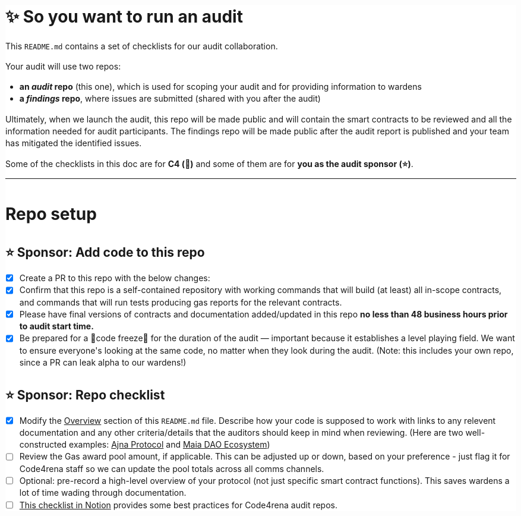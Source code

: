 # ✨ So you want to run an audit

This `README.md` contains a set of checklists for our audit collaboration.

Your audit will use two repos:

- **an _audit_ repo** (this one), which is used for scoping your audit and for providing information to wardens
- **a _findings_ repo**, where issues are submitted (shared with you after the audit)

Ultimately, when we launch the audit, this repo will be made public and will contain the smart contracts to be reviewed
and all the information needed for audit participants. The findings repo will be made public after the audit report is
published and your team has mitigated the identified issues.

Some of the checklists in this doc are for **C4 (🐺)** and some of them are for **you as the audit sponsor (⭐️)**.

---

# Repo setup

## ⭐️ Sponsor: Add code to this repo

- [x] Create a PR to this repo with the below changes:
- [x] Confirm that this repo is a self-contained repository with working commands that will build (at least) all
      in-scope contracts, and commands that will run tests producing gas reports for the relevant contracts.
- [x] Please have final versions of contracts and documentation added/updated in this repo **no less than 48 business
      hours prior to audit start time.**
- [x] Be prepared for a 🚨code freeze🚨 for the duration of the audit — important because it establishes a level playing
      field. We want to ensure everyone's looking at the same code, no matter when they look during the audit. (Note:
      this includes your own repo, since a PR can leak alpha to our wardens!)

## ⭐️ Sponsor: Repo checklist

- [x] Modify the [Overview](#overview) section of this `README.md` file. Describe how your code is supposed to work with
      links to any relevent documentation and any other criteria/details that the auditors should keep in mind when
      reviewing. (Here are two well-constructed examples: [Ajna Protocol](https://github.com/code-423n4/2023-05-ajna)
      and [Maia DAO Ecosystem](https://github.com/code-423n4/2023-05-maia))
- [ ] Review the Gas award pool amount, if applicable. This can be adjusted up or down, based on your preference - just
      flag it for Code4rena staff so we can update the pool totals across all comms channels.
- [ ] Optional: pre-record a high-level overview of your protocol (not just specific smart contract functions). This
      saves wardens a lot of time wading through documentation.
- [ ] [This checklist in Notion](https://code4rena.notion.site/Key-info-for-Code4rena-sponsors-f60764c4c4574bbf8e7a6dbd72cc49b4#0cafa01e6201462e9f78677a39e09746)
      provides some best practices for Code4rena audit repos.
